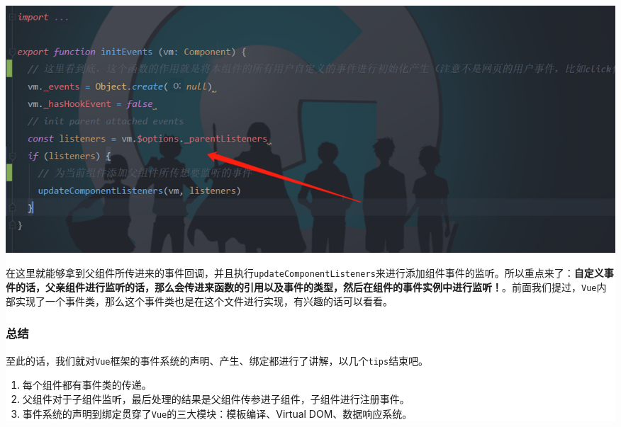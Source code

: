 ![1586796532986](images/1586796532986.png)

在这里就能够拿到父组件所传进来的事件回调，并且执行`updateComponentListeners`来进行添加组件事件的监听。所以重点来了：**自定义事件的话，父亲组件进行监听的话，那么会传进来函数的引用以及事件的类型，然后在组件的事件实例中进行监听！**。前面我们提过，`Vue`内部实现了一个事件类，那么这个事件类也是在这个文件进行实现，有兴趣的话可以看看。

### 总结

至此的话，我们就对`Vue`框架的事件系统的声明、产生、绑定都进行了讲解，以几个`tips`结束吧。

1. 每个组件都有事件类的传递。
2. 父组件对于子组件监听，最后处理的结果是父组件传参进子组件，子组件进行注册事件。
3. 事件系统的声明到绑定贯穿了`Vue`的三大模块：模板编译、Virtual DOM、数据响应系统。

